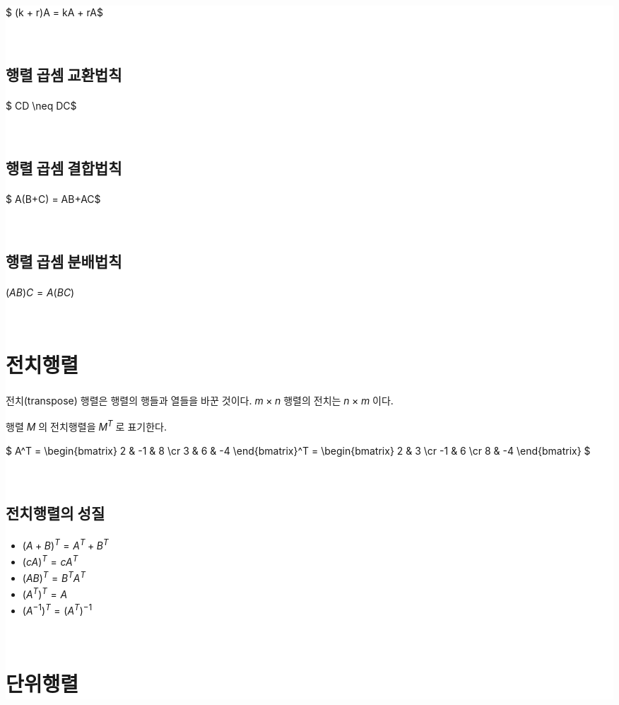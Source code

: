 $ (k + r)A = kA + rA$

&nbsp;<br/>

## 행렬 곱셈 교환법칙

$ CD \neq DC$

&nbsp;<br/>

## 행렬 곱셈 결합법칙

$ A(B+C) = AB+AC$

&nbsp;<br/>

## 행렬 곱셈 분배법칙

$(AB)C = A(BC)$

&nbsp;<br/>

# 전치행렬

전치(transpose) 행렬은 행렬의 행들과 열들을 바꾼 것이다. $m \times n$ 행렬의 전치는 $n \times m$ 이다.

행렬 $M$ 의 전치행렬을 $M^T$ 로 표기한다.

$
A^T = 
\begin{bmatrix}
    2 & -1 & 8 \cr
    3 & 6 & -4
\end{bmatrix}^T =
\begin{bmatrix}
    2 & 3 \cr
    -1 & 6 \cr
    8 & -4
\end{bmatrix}
$

&nbsp;<br/>

## 전치행렬의 성질

* $(A + B)^T = A^T + B^T$
* $(cA)^T = cA^T$
* $(AB)^T = B^TA^T$
* $(A^T)^T = A$
* $(A^{-1})^T = (A^T)^{-1}$

&nbsp;<br/>

# 단위행렬
